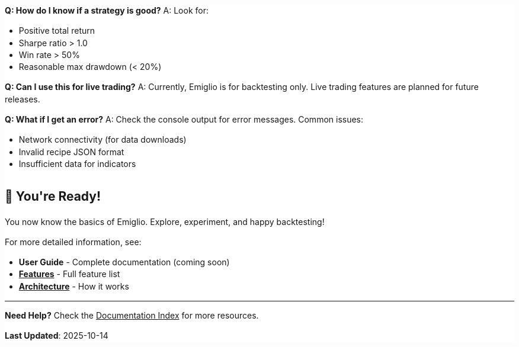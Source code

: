 **Q: How do I know if a strategy is good?**
A: Look for:
- Positive total return
- Sharpe ratio > 1.0
- Win rate > 50%
- Reasonable max drawdown (< 20%)

**Q: Can I use this for live trading?**
A: Currently, Emiglio is for backtesting only. Live trading features are planned for future releases.

**Q: What if I get an error?**
A: Check the console output for error messages. Common issues:
- Network connectivity (for data downloads)
- Invalid recipe JSON format
- Insufficient data for indicators

## 🚀 You're Ready!

You now know the basics of Emiglio. Explore, experiment, and happy backtesting!

For more detailed information, see:
- **User Guide** - Complete documentation (coming soon)
- **[Features](../project/FEATURES.md)** - Full feature list
- **[Architecture](../developer/ARCHITECTURE.md)** - How it works

---

**Need Help?** Check the [Documentation Index](../INDEX.md) for more resources.

**Last Updated**: 2025-10-14
